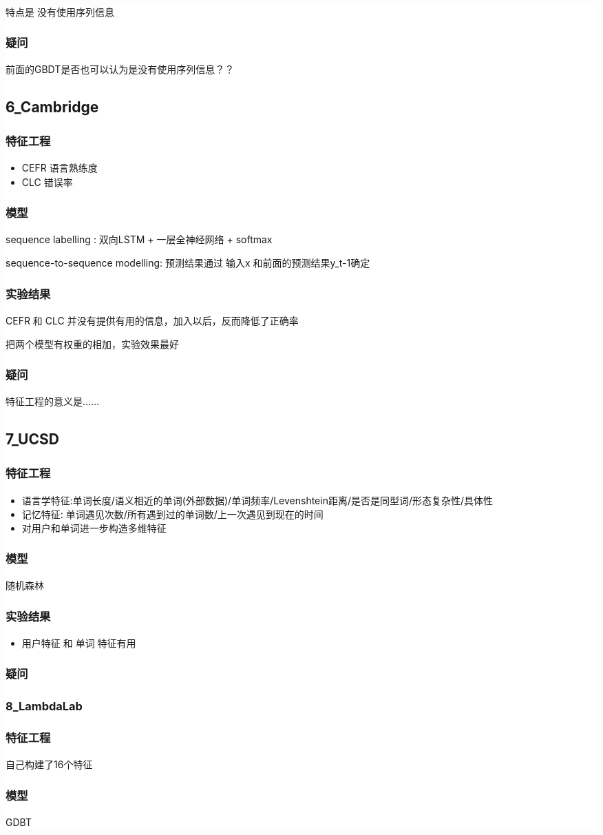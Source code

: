 特点是 没有使用序列信息

### 疑问
前面的GBDT是否也可以认为是没有使用序列信息？？

## 6_Cambridge
### 特征工程
- CEFR 语言熟练度
- CLC 错误率


### 模型
sequence labelling : 双向LSTM + 一层全神经网络 + softmax

sequence-to-sequence modelling: 预测结果通过 输入x 和前面的预测结果y_t-1确定


### 实验结果
CEFR 和 CLC 并没有提供有用的信息，加入以后，反而降低了正确率

把两个模型有权重的相加，实验效果最好

### 疑问
特征工程的意义是......


## 7_UCSD
### 特征工程
- 语言学特征:单词长度/语义相近的单词(外部数据)/单词频率/Levenshtein距离/是否是同型词/形态复杂性/具体性
- 记忆特征: 单词遇见次数/所有遇到过的单词数/上一次遇见到现在的时间
- 对用户和单词进一步构造多维特征


### 模型
随机森林

### 实验结果
- 用户特征 和 单词 特征有用

### 疑问


### 8_LambdaLab
### 特征工程
自己构建了16个特征


### 模型
GDBT
